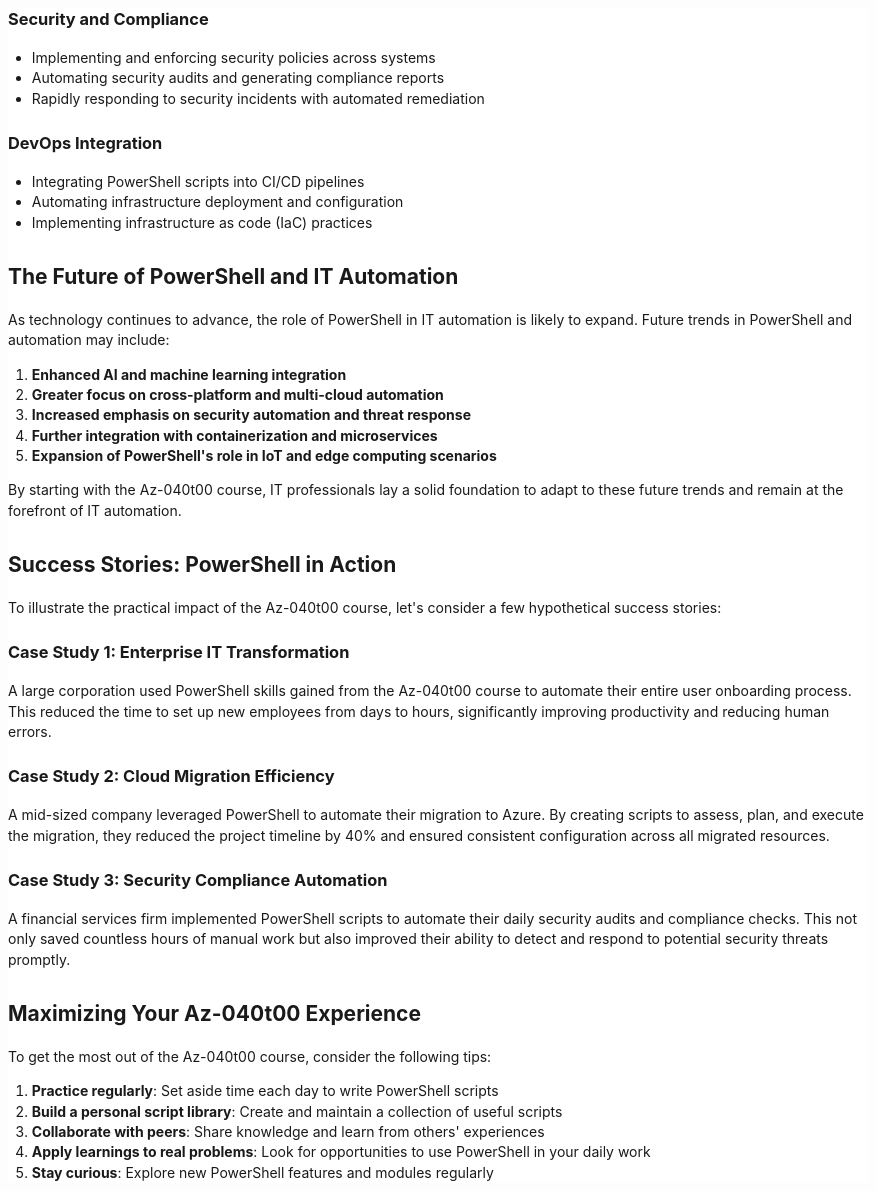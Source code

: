 ### Security and Compliance
- Implementing and enforcing security policies across systems
- Automating security audits and generating compliance reports
- Rapidly responding to security incidents with automated remediation

### DevOps Integration
- Integrating PowerShell scripts into CI/CD pipelines
- Automating infrastructure deployment and configuration
- Implementing infrastructure as code (IaC) practices

## The Future of PowerShell and IT Automation

As technology continues to advance, the role of PowerShell in IT automation is likely to expand. Future trends in PowerShell and automation may include:

1. **Enhanced AI and machine learning integration**
2. **Greater focus on cross-platform and multi-cloud automation**
3. **Increased emphasis on security automation and threat response**
4. **Further integration with containerization and microservices**
5. **Expansion of PowerShell's role in IoT and edge computing scenarios**

By starting with the Az-040t00 course, IT professionals lay a solid foundation to adapt to these future trends and remain at the forefront of IT automation.

## Success Stories: PowerShell in Action

To illustrate the practical impact of the Az-040t00 course, let's consider a few hypothetical success stories:

### Case Study 1: Enterprise IT Transformation
A large corporation used PowerShell skills gained from the Az-040t00 course to automate their entire user onboarding process. This reduced the time to set up new employees from days to hours, significantly improving productivity and reducing human errors.

### Case Study 2: Cloud Migration Efficiency
A mid-sized company leveraged PowerShell to automate their migration to Azure. By creating scripts to assess, plan, and execute the migration, they reduced the project timeline by 40% and ensured consistent configuration across all migrated resources.

### Case Study 3: Security Compliance Automation
A financial services firm implemented PowerShell scripts to automate their daily security audits and compliance checks. This not only saved countless hours of manual work but also improved their ability to detect and respond to potential security threats promptly.

## Maximizing Your Az-040t00 Experience

To get the most out of the Az-040t00 course, consider the following tips:

1. **Practice regularly**: Set aside time each day to write PowerShell scripts
2. **Build a personal script library**: Create and maintain a collection of useful scripts
3. **Collaborate with peers**: Share knowledge and learn from others' experiences
4. **Apply learnings to real problems**: Look for opportunities to use PowerShell in your daily work
5. **Stay curious**: Explore new PowerShell features and modules regularly
